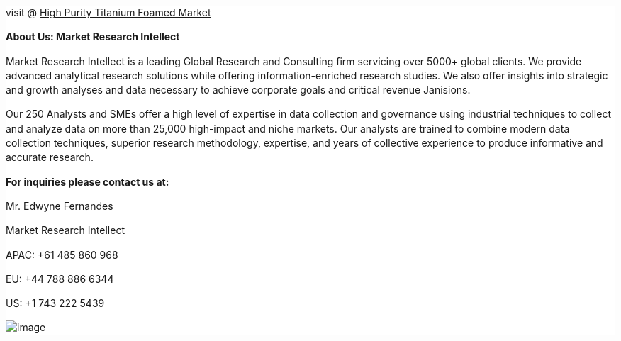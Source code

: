 visit&nbsp;@</strong>&nbsp;</span><span class="font-[700]"><a href="https://www.marketresearchintellect.com/product/global-high-purity-titanium-foamed-sales-market/?utm_source=Linkedin&utm_medium=042" target="_blank" data-tracking-control-name="article-ssr-frontend-pulse_little-text-block" data-tracking-will-navigate="" data-test-link="">High Purity Titanium Foamed  Market</a></span></p><p><strong><span class="font-[700]">About Us: Market Research Intellect</span></strong></p><p><span class="">Market Research Intellect is a leading Global Research and Consulting firm servicing over 5000+ global clients. We provide advanced analytical research solutions while offering information-enriched research studies.&nbsp;</span>We also offer insights into strategic and growth analyses and data necessary to achieve corporate goals and critical revenue Janisions.</p><p><span class="">Our 250 Analysts and SMEs offer a high level of expertise in data collection and governance using industrial techniques to collect and analyze data on more than 25,000 high-impact and niche markets. Our analysts are trained to combine modern data collection techniques, superior research methodology, expertise, and years of collective experience to produce informative and accurate research.</span></p><p><strong>For inquiries please contact us at:</strong></p><p>Mr. Edwyne Fernandes</p><p>Market Research Intellect</p><p>APAC: +61 485 860 968</p><p>EU: +44 788 886 6344</p><p>US: +1 743 222 5439</p>
![image](https://github.com/user-attachments/assets/599272fa-07a4-49ab-bbd6-bd97a1cec3c8)
